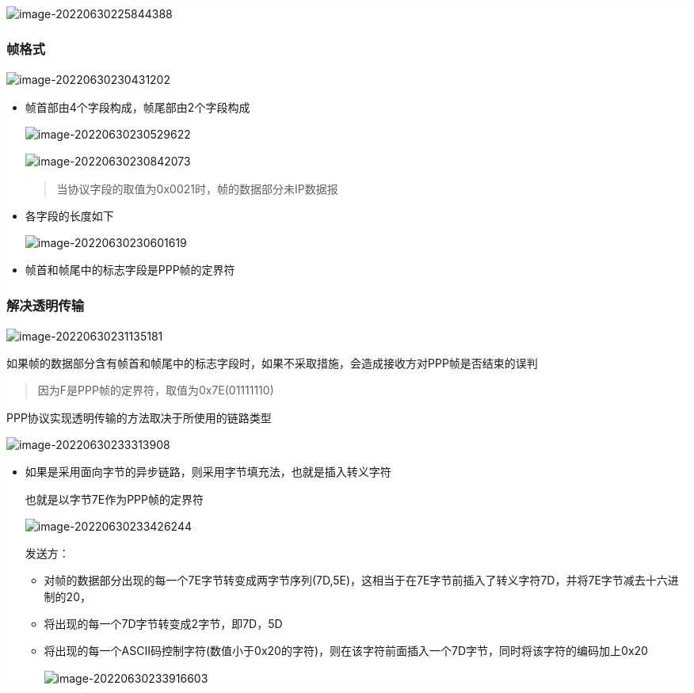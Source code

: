 



![image-20220630225844388](https://picture.xcye.xyz/image-20220630225844388.png)





### 帧格式

![image-20220630230431202](https://picture.xcye.xyz/image-20220630230431202.png)

- 帧首部由4个字段构成，帧尾部由2个字段构成

    ![image-20220630230529622](https://picture.xcye.xyz/image-20220630230529622.png)

    ![image-20220630230842073](https://picture.xcye.xyz/image-20220630230842073.png)

    > 当协议字段的取值为0x0021时，帧的数据部分未IP数据报

    

    

- 各字段的长度如下

    ![image-20220630230601619](https://picture.xcye.xyz/image-20220630230601619.png)

- 帧首和帧尾中的标志字段是PPP帧的定界符



### 解决透明传输

![image-20220630231135181](https://picture.xcye.xyz/image-20220630231135181.png)

如果帧的数据部分含有帧首和帧尾中的标志字段时，如果不采取措施，会造成接收方对PPP帧是否结束的误判

> 因为F是PPP帧的定界符，取值为0x7E(01111110)

PPP协议实现透明传输的方法取决于所使用的链路类型

![image-20220630233313908](https://picture.xcye.xyz/image-20220630233313908.png)

- 如果是采用面向字节的异步链路，则采用字节填充法，也就是插入转义字符

    也就是以字节7E作为PPP帧的定界符

    ![image-20220630233426244](https://picture.xcye.xyz/image-20220630233426244.png)

    发送方：

    - 对帧的数据部分出现的每一个7E字节转变成两字节序列(7D,5E)，这相当于在7E字节前插入了转义字符7D，并将7E字节减去十六进制的20，

    - 将出现的每一个7D字节转变成2字节，即7D，5D

    - 将出现的每一个ASCII码控制字符(数值小于0x20的字符)，则在该字符前面插入一个7D字节，同时将该字符的编码加上0x20

        ![image-20220630233916603](https://picture.xcye.xyz/image-20220630233916603.png)
